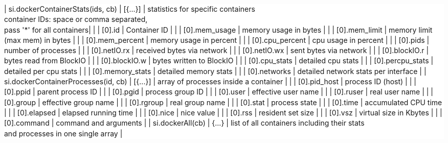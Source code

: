 | si.dockerContainerStats(ids, cb) | [{...}] | statistics for specific containers<br>container IDs: space or comma separated,<br>pass '*' for all containers|
| | [0].id | Container ID |
| | [0].mem_usage | memory usage in bytes |
| | [0].mem_limit | memory limit (max mem) in bytes |
| | [0].mem_percent | memory usage in percent |
| | [0].cpu_percent | cpu usage in percent |
| | [0].pids | number of processes |
| | [0].netIO.rx | received bytes via network |
| | [0].netIO.wx | sent bytes via network |
| | [0].blockIO.r | bytes read from BlockIO |
| | [0].blockIO.w | bytes written to BlockIO |
| | [0].cpu_stats | detailed cpu stats |
| | [0].percpu_stats | detailed per cpu stats |
| | [0].memory_stats | detailed memory stats |
| | [0].networks | detailed network stats per interface |
| si.dockerContainerProcesses(id, cb) | [{...}] | array of processes inside a container |
| | [0].pid_host | process ID (host) |
| | [0].ppid | parent process ID |
| | [0].pgid | process group ID |
| | [0].user | effective user name |
| | [0].ruser | real user name |
| | [0].group | effective group name |
| | [0].rgroup | real group name |
| | [0].stat | process state |
| | [0].time | accumulated CPU time |
| | [0].elapsed | elapsed running time |
| | [0].nice | nice value |
| | [0].rss | resident set size |
| | [0].vsz | virtual size in Kbytes |
| | [0].command | command and arguments |
| si.dockerAll(cb) | {...} | list of all containers including their stats<br>and processes in one single array |


[npm-image]: https://img.shields.io/npm/v/dockerstats.svg?style=flat-square
[npm-url]: https://npmjs.org/package/dockerstats
[downloads-image]: https://img.shields.io/npm/dm/dockerstats.svg?style=flat-square
[downloads-url]: https://npmjs.org/package/dockerstats
[lgtm-badge]: https://img.shields.io/lgtm/grade/javascript/g/sebhildebrandt/dockerstats.svg?style=flat-square
[lgtm-badge-url]: https://lgtm.com/projects/g/sebhildebrandt/dockerstats/context:javascript
[lgtm-alerts]: https://img.shields.io/lgtm/alerts/g/sebhildebrandt/dockerstats.svg?style=flat-square
[lgtm-alerts-url]: https://lgtm.com/projects/g/sebhildebrandt/dockerstats/alerts
[license-url]: https://github.com/sebhildebrandt/dockerstats/blob/master/LICENSE
[license-img]: https://img.shields.io/badge/license-MIT-blue.svg?style=flat-square
[npmjs-license]: https://img.shields.io/npm/l/dockerstats.svg?style=flat-square
[changelog-url]: https://github.com/sebhildebrandt/dockerstats/blob/master/CHANGELOG.md
[caretaker-url]: https://github.com/sebhildebrandt
[caretaker-image]: https://img.shields.io/badge/caretaker-sebhildebrandt-blue.svg?style=flat-square
[nodejs-url]: https://nodejs.org/en/
[docker-url]: https://www.docker.com/
[daviddm-img]: https://img.shields.io/david/sebhildebrandt/dockerstats.svg?style=flat-square
[daviddm-url]: https://david-dm.org/sebhildebrandt/dockerstats
[issues-img]: https://img.shields.io/github/issues/sebhildebrandt/dockerstats.svg?style=flat-square
[issues-url]: https://github.com/sebhildebrandt/dockerstats/issues
[closed-issues-img]: https://img.shields.io/github/issues-closed-raw/sebhildebrandt/dockerstats.svg?style=flat-square
[closed-issues-url]: https://github.com/sebhildebrandt/dockerstats/issues?q=is%3Aissue+is%3Aclosed
[systeminformation-npm-url]: https://npmjs.org/package/systeminformation
[systeminformation-github-url]: https://github.com/sebhildebrandt/systeminformation